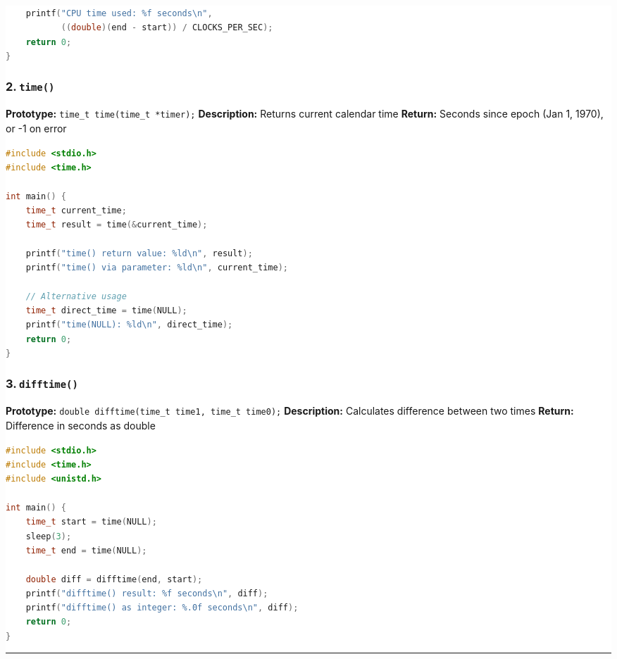 ```c
    printf("CPU time used: %f seconds\n", 
           ((double)(end - start)) / CLOCKS_PER_SEC);
    return 0;
}
```

### 2. `time()`
**Prototype:** `time_t time(time_t *timer);`
**Description:** Returns current calendar time
**Return:** Seconds since epoch (Jan 1, 1970), or -1 on error

```c
#include <stdio.h>
#include <time.h>

int main() {
    time_t current_time;
    time_t result = time(&current_time);
    
    printf("time() return value: %ld\n", result);
    printf("time() via parameter: %ld\n", current_time);
    
    // Alternative usage
    time_t direct_time = time(NULL);
    printf("time(NULL): %ld\n", direct_time);
    return 0;
}
```

### 3. `difftime()`
**Prototype:** `double difftime(time_t time1, time_t time0);`
**Description:** Calculates difference between two times
**Return:** Difference in seconds as double

```c
#include <stdio.h>
#include <time.h>
#include <unistd.h>

int main() {
    time_t start = time(NULL);
    sleep(3);
    time_t end = time(NULL);
    
    double diff = difftime(end, start);
    printf("difftime() result: %f seconds\n", diff);
    printf("difftime() as integer: %.0f seconds\n", diff);
    return 0;
}
```

---
